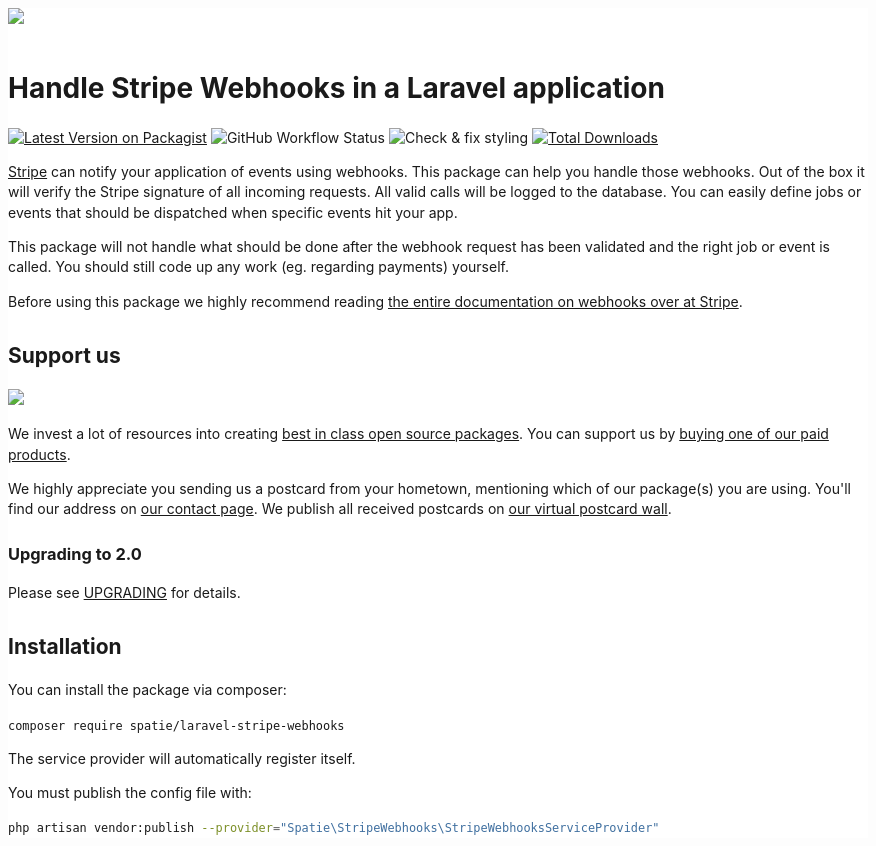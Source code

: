 
[<img src="https://github-ads.s3.eu-central-1.amazonaws.com/support-ukraine.svg?t=1" />](https://supportukrainenow.org)

# Handle Stripe Webhooks in a Laravel application

[![Latest Version on Packagist](https://img.shields.io/packagist/v/spatie/laravel-stripe-webhooks.svg?style=flat-square)](https://packagist.org/packages/spatie/laravel-stripe-webhooks)
![GitHub Workflow Status](https://img.shields.io/github/workflow/status/spatie/laravel-stripe-webhooks/run-tests?label=tests)
![Check & fix styling](https://github.com/spatie/laravel-stripe-webhooks/workflows/Check%20&%20fix%20styling/badge.svg)
[![Total Downloads](https://img.shields.io/packagist/dt/spatie/laravel-stripe-webhooks.svg?style=flat-square)](https://packagist.org/packages/spatie/laravel-stripe-webhooks)

[Stripe](https://stripe.com) can notify your application of events using webhooks. This package can help you handle those webhooks. Out of the box it will verify the Stripe signature of all incoming requests. All valid calls will be logged to the database. You can easily define jobs or events that should be dispatched when specific events hit your app.

This package will not handle what should be done after the webhook request has been validated and the right job or event is called. You should still code up any work (eg. regarding payments) yourself.

Before using this package we highly recommend reading [the entire documentation on webhooks over at Stripe](https://stripe.com/docs/webhooks).

## Support us

[<img src="https://github-ads.s3.eu-central-1.amazonaws.com/laravel-stripe-webhooks.jpg?t=1" width="419px" />](https://spatie.be/github-ad-click/laravel-stripe-webhooks)

We invest a lot of resources into creating [best in class open source packages](https://spatie.be/open-source). You can support us by [buying one of our paid products](https://spatie.be/open-source/support-us).

We highly appreciate you sending us a postcard from your hometown, mentioning which of our package(s) you are using. You'll find our address on [our contact page](https://spatie.be/about-us). We publish all received postcards on [our virtual postcard wall](https://spatie.be/open-source/postcards).

### Upgrading to 2.0

Please see [UPGRADING](UPGRADING.md) for details.

## Installation

You can install the package via composer:

```bash
composer require spatie/laravel-stripe-webhooks
```

The service provider will automatically register itself.

You must publish the config file with:
```bash
php artisan vendor:publish --provider="Spatie\StripeWebhooks\StripeWebhooksServiceProvider"
```
